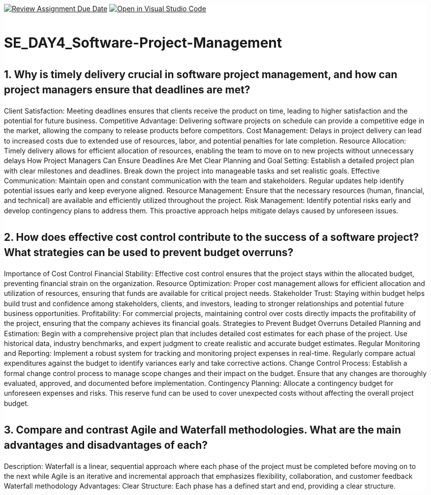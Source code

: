 [![Review Assignment Due Date](https://classroom.github.com/assets/deadline-readme-button-22041afd0340ce965d47ae6ef1cefeee28c7c493a6346c4f15d667ab976d596c.svg)](https://classroom.github.com/a/9pw6JKcu)
[![Open in Visual Studio Code](https://classroom.github.com/assets/open-in-vscode-2e0aaae1b6195c2367325f4f02e2d04e9abb55f0b24a779b69b11b9e10269abc.svg)](https://classroom.github.com/online_ide?assignment_repo_id=18457414&assignment_repo_type=AssignmentRepo)
# SE_DAY4_Software-Project-Management
## 1. Why is timely delivery crucial in software project management, and how can project managers ensure that deadlines are met?
 Client Satisfaction: Meeting deadlines ensures that clients receive the product on time, leading to higher satisfaction and the potential for future business.
Competitive Advantage: Delivering software projects on schedule can provide a competitive edge in the market, allowing the company to release products before competitors.
Cost Management: Delays in project delivery can lead to increased costs due to extended use of resources, labor, and potential penalties for late completion.
Resource Allocation: Timely delivery allows for efficient allocation of resources, enabling the team to move on to new projects without unnecessary delays
How Project Managers Can Ensure Deadlines Are Met
Clear Planning and Goal Setting: Establish a detailed project plan with clear milestones and deadlines. Break down the project into manageable tasks and set realistic goals.
Effective Communication: Maintain open and constant communication with the team and stakeholders. Regular updates help identify potential issues early and keep everyone aligned.
Resource Management: Ensure that the necessary resources (human, financial, and technical) are available and efficiently utilized throughout the project.
Risk Management: Identify potential risks early and develop contingency plans to address them. This proactive approach helps mitigate delays caused by unforeseen issues.
## 2. How does effective cost control contribute to the success of a software project? What strategies can be used to prevent budget overruns?
Importance of Cost Control
Financial Stability: Effective cost control ensures that the project stays within the allocated budget, preventing financial strain on the organization.
Resource Optimization: Proper cost management allows for efficient allocation and utilization of resources, ensuring that funds are available for critical project needs.
Stakeholder Trust: Staying within budget helps build trust and confidence among stakeholders, clients, and investors, leading to stronger relationships and potential future business opportunities.
Profitability: For commercial projects, maintaining control over costs directly impacts the profitability of the project, ensuring that the company achieves its financial goals.
Strategies to Prevent Budget Overruns
Detailed Planning and Estimation: Begin with a comprehensive project plan that includes detailed cost estimates for each phase of the project. Use historical data, industry benchmarks, and expert judgment to create realistic and accurate budget estimates.
Regular Monitoring and Reporting: Implement a robust system for tracking and monitoring project expenses in real-time. Regularly compare actual expenditures against the budget to identify variances early and take corrective actions.
Change Control Process: Establish a formal change control process to manage scope changes and their impact on the budget. Ensure that any changes are thoroughly evaluated, approved, and documented before implementation.
Contingency Planning: Allocate a contingency budget for unforeseen expenses and risks. This reserve fund can be used to cover unexpected costs without affecting the overall project budget.
## 3. Compare and contrast Agile and Waterfall methodologies. What are the main advantages and disadvantages of each?
Description: Waterfall is a linear, sequential approach where each phase of the project must be completed before moving on to the next while Agile is an iterative and incremental approach that emphasizes flexibility, collaboration, and customer feedback
Waterfall methodology
Advantages:
Clear Structure: Each phase has a defined start and end, providing a clear structure.
